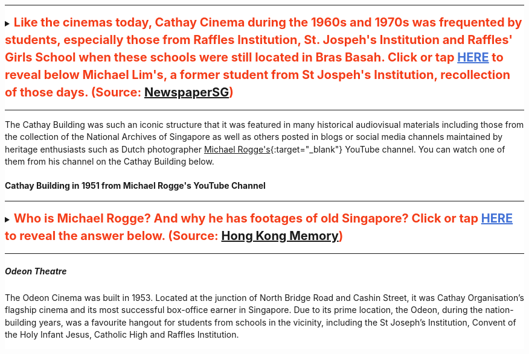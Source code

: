 __________

<details><summary><span style="font-weight: 700; font-size: 20px; font-style: normal; color:#f43c18">Like the cinemas today, Cathay Cinema during the 1960s and 1970s was frequented by students, especially those from Raffles Institution, St. Jospeh's Institution and Raffles' Girls School when these schools were still located in Bras Basah. Click or tap <span style="font-weight: 700; text-decoration:underline; color:#4372d6">HERE</span> to reveal below Michael Lim's, a former student from St Jospeh's Institution, recollection of those days. (Source: <a href="http://eresources.nlb.gov.sg/newspapers/Digitised/Article/straitstimes20000704-1.2.88.2.8" target="_blank">NewspaperSG</a>)</span></summary></details>

________________

The Cathay Building was such an iconic structure that it was featured in many historical audiovisual materials including those from the collection of the National Archives of Singapore as well as others posted in blogs or social media channels maintained by heritage enthusiasts such as Dutch photographer [Michael Rogge's](https://www.youtube.com/watch?v=TCrh2WbJCp4&amp;list=PLEF0C03E544562464){:target="_blank"} YouTube channel. You can watch one of them from his channel on the Cathay Building below.
<br>
<br>
**Cathay Building in 1951 from Michael Rogge's YouTube Channel**
<iframe width="560" height="315" src="https://www.youtube.com/embed/rmI3ZkuFE98" title="YouTube video player" frameborder="0" allow="accelerometer; autoplay; clipboard-write; encrypted-media; gyroscope; picture-in-picture" allowfullscreen=""></iframe>

_____

<details><summary><span style="font-weight: 700; font-size: 20px; font-style: normal; color:#f43c18">Who is Michael Rogge? And why he has footages of old Singapore? Click or tap <span style="font-weight: 700; text-decoration:underline; color:#4372d6">HERE</span> to reveal the answer below. (Source: <a href="https://www.hkmemory.hk/MHK/collections/ECExperience/early_motion_pictures/michael_rogge/index.html" target="_blank">Hong Kong Memory</a>)</span></summary></details>

_____

##### **Odeon Theatre**

The Odeon Cinema was built in 1953. Located at the junction of North Bridge Road and Cashin Street, it was Cathay Organisation’s flagship cinema and its most successful box-office earner in Singapore. Due to its prime location, the Odeon, during the nation-building years, was a favourite hangout for students from schools in the vicinity, including the St Joseph’s Institution, Convent of the Holy Infant Jesus, Catholic High and Raffles Institution.

|  |
| :--------: |